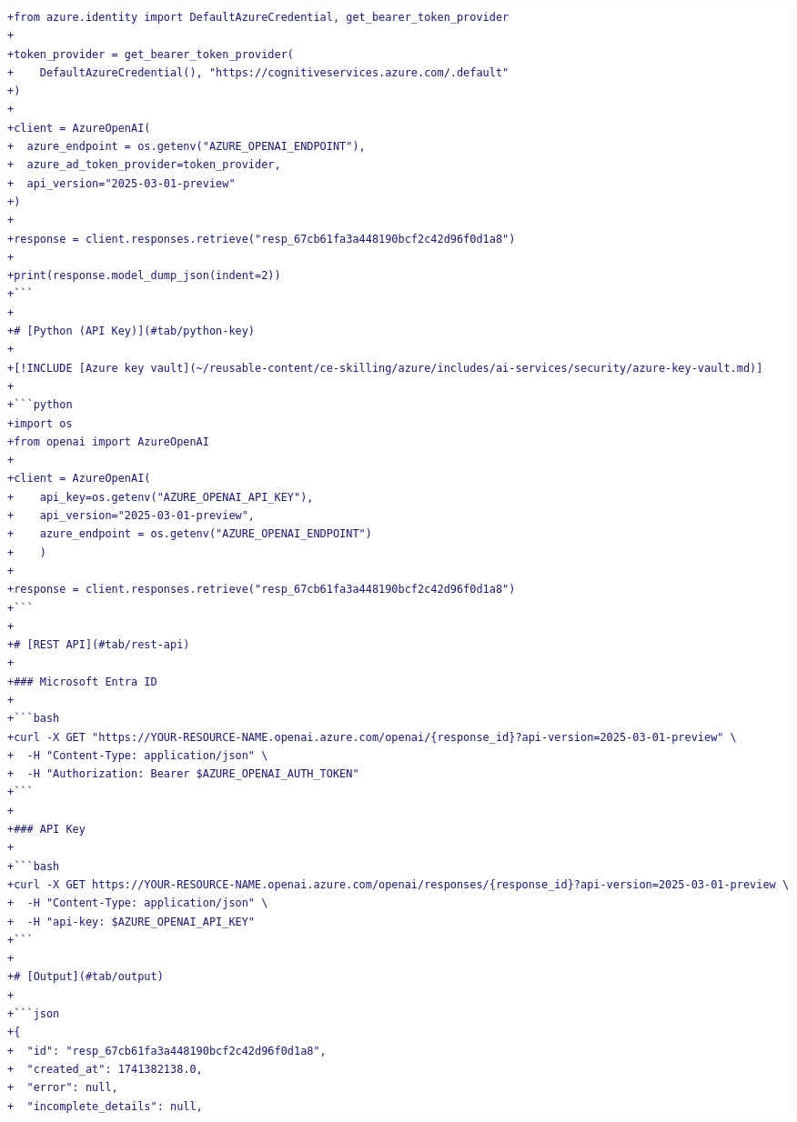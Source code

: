 ````diff
+from azure.identity import DefaultAzureCredential, get_bearer_token_provider
+
+token_provider = get_bearer_token_provider(
+    DefaultAzureCredential(), "https://cognitiveservices.azure.com/.default"
+)
+
+client = AzureOpenAI(
+  azure_endpoint = os.getenv("AZURE_OPENAI_ENDPOINT"), 
+  azure_ad_token_provider=token_provider,
+  api_version="2025-03-01-preview"
+)
+
+response = client.responses.retrieve("resp_67cb61fa3a448190bcf2c42d96f0d1a8")
+
+print(response.model_dump_json(indent=2))
+```
+
+# [Python (API Key)](#tab/python-key)
+
+[!INCLUDE [Azure key vault](~/reusable-content/ce-skilling/azure/includes/ai-services/security/azure-key-vault.md)]
+
+```python
+import os
+from openai import AzureOpenAI
+
+client = AzureOpenAI(
+    api_key=os.getenv("AZURE_OPENAI_API_KEY"),  
+    api_version="2025-03-01-preview",
+    azure_endpoint = os.getenv("AZURE_OPENAI_ENDPOINT")
+    )
+
+response = client.responses.retrieve("resp_67cb61fa3a448190bcf2c42d96f0d1a8")
+```
+
+# [REST API](#tab/rest-api)
+
+### Microsoft Entra ID
+
+```bash
+curl -X GET "https://YOUR-RESOURCE-NAME.openai.azure.com/openai/{response_id}?api-version=2025-03-01-preview" \
+  -H "Content-Type: application/json" \
+  -H "Authorization: Bearer $AZURE_OPENAI_AUTH_TOKEN" 
+```
+
+### API Key
+
+```bash
+curl -X GET https://YOUR-RESOURCE-NAME.openai.azure.com/openai/responses/{response_id}?api-version=2025-03-01-preview \
+  -H "Content-Type: application/json" \
+  -H "api-key: $AZURE_OPENAI_API_KEY" 
+```
+
+# [Output](#tab/output)
+
+```json
+{
+  "id": "resp_67cb61fa3a448190bcf2c42d96f0d1a8",
+  "created_at": 1741382138.0,
+  "error": null,
+  "incomplete_details": null,
````